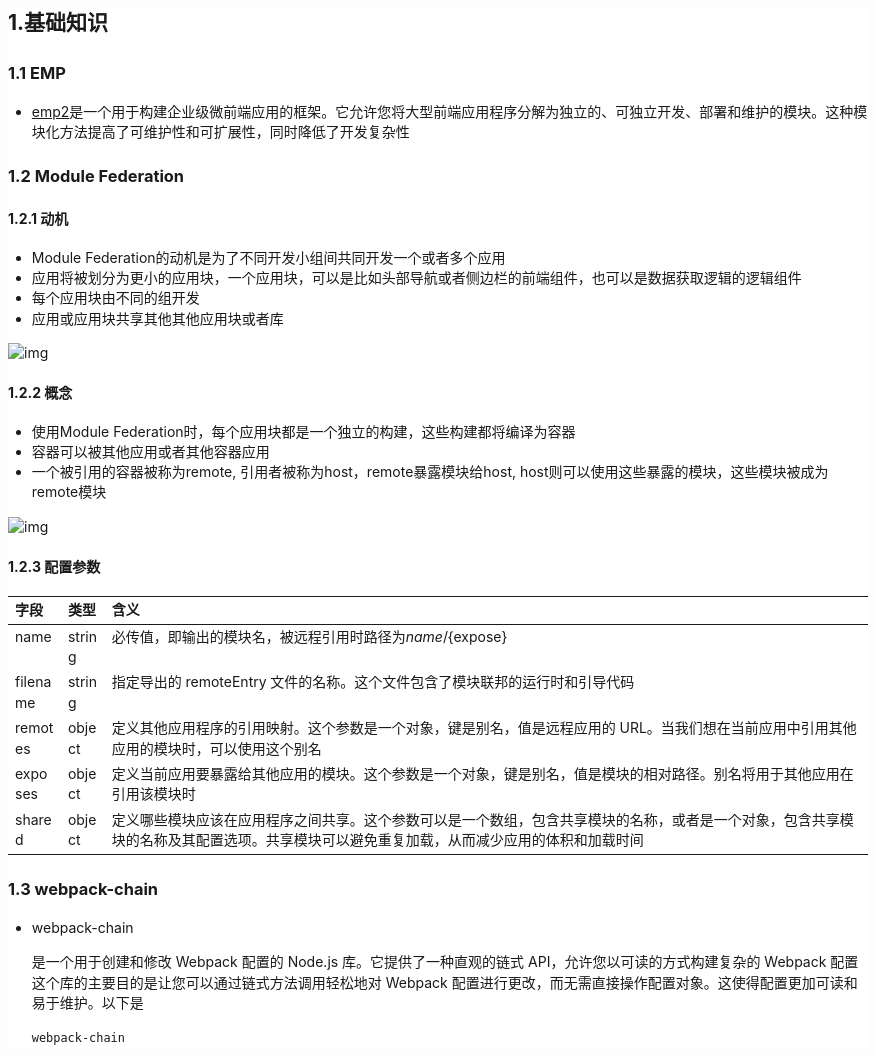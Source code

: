 ## 1.基础知识

### 1.1 EMP

- [emp2](https://emp2.netlify.app/)是一个用于构建企业级微前端应用的框架。它允许您将大型前端应用程序分解为独立的、可独立开发、部署和维护的模块。这种模块化方法提高了可维护性和可扩展性，同时降低了开发复杂性

### 1.2 Module Federation

#### 1.2.1 动机

- Module Federation的动机是为了不同开发小组间共同开发一个或者多个应用
- 应用将被划分为更小的应用块，一个应用块，可以是比如头部导航或者侧边栏的前端组件，也可以是数据获取逻辑的逻辑组件
- 每个应用块由不同的组开发
- 应用或应用块共享其他其他应用块或者库

![img](https://img.zhufengpeixun.com/1608392171072)

#### 1.2.2 概念

- 使用Module Federation时，每个应用块都是一个独立的构建，这些构建都将编译为容器
- 容器可以被其他应用或者其他容器应用
- 一个被引用的容器被称为remote, 引用者被称为host，remote暴露模块给host, host则可以使用这些暴露的模块，这些模块被成为remote模块

![img](https://img.zhufengpeixun.com/1608722799323)

#### 1.2.3 配置参数

| 字段     | 类型   | 含义                                                         |
| :------- | :----- | :----------------------------------------------------------- |
| name     | string | 必传值，即输出的模块名，被远程引用时路径为${name}/${expose}  |
| filename | string | 指定导出的 remoteEntry 文件的名称。这个文件包含了模块联邦的运行时和引导代码 |
| remotes  | object | 定义其他应用程序的引用映射。这个参数是一个对象，键是别名，值是远程应用的 URL。当我们想在当前应用中引用其他应用的模块时，可以使用这个别名 |
| exposes  | object | 定义当前应用要暴露给其他应用的模块。这个参数是一个对象，键是别名，值是模块的相对路径。别名将用于其他应用在引用该模块时 |
| shared   | object | 定义哪些模块应该在应用程序之间共享。这个参数可以是一个数组，包含共享模块的名称，或者是一个对象，包含共享模块的名称及其配置选项。共享模块可以避免重复加载，从而减少应用的体积和加载时间 |

### 1.3 webpack-chain

- webpack-chain

  是一个用于创建和修改 Webpack 配置的 Node.js 库。它提供了一种直观的链式 API，允许您以可读的方式构建复杂的 Webpack 配置 这个库的主要目的是让您可以通过链式方法调用轻松地对 Webpack 配置进行更改，而无需直接操作配置对象。这使得配置更加可读和易于维护。以下是

   

  ```
  webpack-chain
  ```

   
